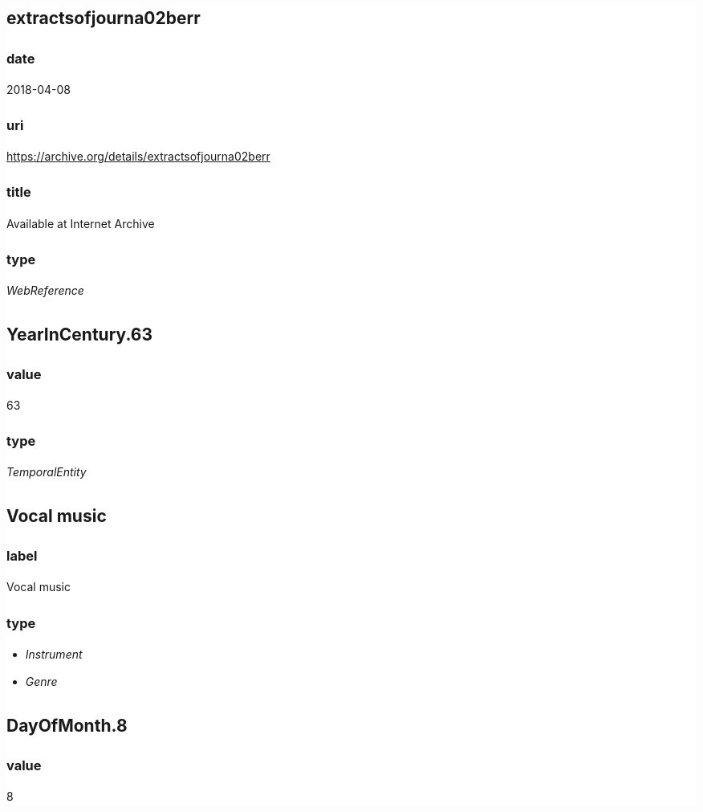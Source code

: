 ## extractsofjourna02berr

### date


2018-04-08

### uri


https://archive.org/details/extractsofjourna02berr

### title


Available at Internet Archive

### type


*WebReference*

## YearInCentury.63

### value


63

### type


*TemporalEntity*

## Vocal music

### label


Vocal music

### type

 - *Instrument*

 - *Genre*

## DayOfMonth.8

### value


8
